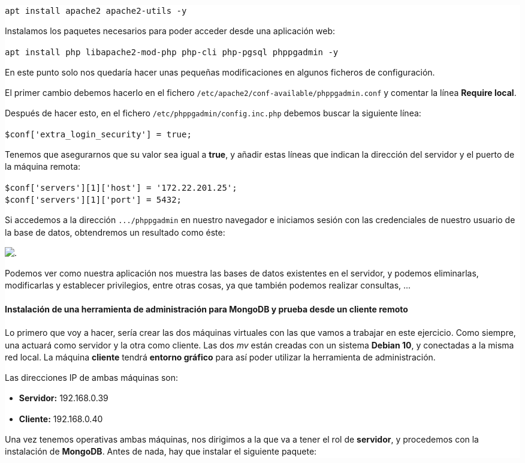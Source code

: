 <pre>
apt install apache2 apache2-utils -y
</pre>

Instalamos los paquetes necesarios para poder acceder desde una aplicación web:

<pre>
apt install php libapache2-mod-php php-cli php-pgsql phppgadmin -y
</pre>

En este punto solo nos quedaría hacer unas pequeñas modificaciones en algunos ficheros de configuración.

El primer cambio debemos hacerlo en el fichero `/etc/apache2/conf-available/phppgadmin.conf` y comentar la línea **Require local**.

Después de hacer esto, en el fichero `/etc/phppgadmin/config.inc.php` debemos buscar la siguiente línea:

<pre>
$conf['extra_login_security'] = true;
</pre>

Tenemos que asegurarnos que su valor sea igual a **true**, y añadir estas líneas que indican la dirección del servidor y el puerto de la máquina remota:

<pre>
$conf['servers'][1]['host'] = '172.22.201.25';
$conf['servers'][1]['port'] = 5432;
</pre>

Si accedemos a la dirección `.../phppgadmin` en nuestro navegador e iniciamos sesión con las credenciales de nuestro usuario de la base de datos, obtendremos un resultado como éste:

![.](images/abd_instalacion_de_servidores_y_clientes_de_bases_de_datos/postgresqlaplicacionweb.png)

Podemos ver como nuestra aplicación nos muestra las bases de datos existentes en el servidor, y podemos eliminarlas, modificarlas y establecer privilegios, entre otras cosas, ya que también podemos realizar consultas, ...


#### Instalación de una herramienta de administración para MongoDB y prueba desde un cliente remoto

Lo primero que voy a hacer, sería crear las dos máquinas virtuales con las que vamos a trabajar en este ejercicio. Como siempre, una actuará como servidor y la otra como cliente. Las dos *mv* están creadas con un sistema **Debian 10**, y conectadas a la misma red local. La máquina **cliente** tendrá **entorno gráfico** para así poder utilizar la herramienta de administración.

Las direcciones IP de ambas máquinas son:

- **Servidor:** 192.168.0.39

- **Cliente:** 192.168.0.40

Una vez tenemos operativas ambas máquinas, nos dirigimos a la que va a tener el rol de **servidor**, y procedemos con la instalación de **MongoDB**. Antes de nada, hay que instalar el siguiente paquete:
